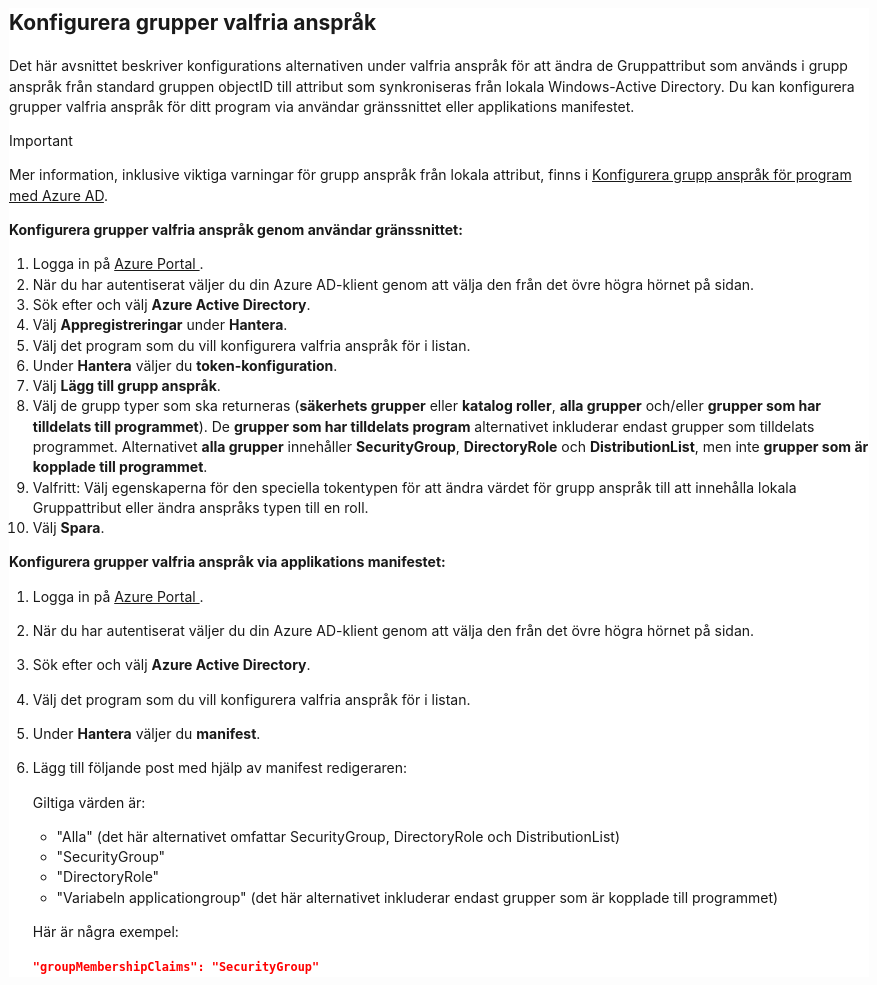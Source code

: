 ## <a name="configuring-groups-optional-claims"></a>Konfigurera grupper valfria anspråk

Det här avsnittet beskriver konfigurations alternativen under valfria anspråk för att ändra de Gruppattribut som används i grupp anspråk från standard gruppen objectID till attribut som synkroniseras från lokala Windows-Active Directory. Du kan konfigurera grupper valfria anspråk för ditt program via användar gränssnittet eller applikations manifestet.

> [!IMPORTANT]
> Mer information, inklusive viktiga varningar för grupp anspråk från lokala attribut, finns i [Konfigurera grupp anspråk för program med Azure AD](../hybrid/how-to-connect-fed-group-claims.md).

**Konfigurera grupper valfria anspråk genom användar gränssnittet:**

1. Logga in på <a href="https://portal.azure.com/" target="_blank">Azure Portal <span class="docon docon-navigate-external x-hidden-focus"></span> </a>.
1. När du har autentiserat väljer du din Azure AD-klient genom att välja den från det övre högra hörnet på sidan.
1. Sök efter och välj **Azure Active Directory**.
1. Välj **Appregistreringar** under **Hantera**.
1. Välj det program som du vill konfigurera valfria anspråk för i listan.
1. Under **Hantera** väljer du **token-konfiguration**.
1. Välj **Lägg till grupp anspråk**.
1. Välj de grupp typer som ska returneras (**säkerhets grupper** eller **katalog roller**, **alla grupper** och/eller **grupper som har tilldelats till programmet**). De **grupper som har tilldelats program** alternativet inkluderar endast grupper som tilldelats programmet. Alternativet **alla grupper** innehåller **SecurityGroup**, **DirectoryRole** och **DistributionList**, men inte **grupper som är kopplade till programmet**. 
1. Valfritt: Välj egenskaperna för den speciella tokentypen för att ändra värdet för grupp anspråk till att innehålla lokala Gruppattribut eller ändra anspråks typen till en roll.
1. Välj **Spara**.

**Konfigurera grupper valfria anspråk via applikations manifestet:**

1. Logga in på <a href="https://portal.azure.com/" target="_blank">Azure Portal <span class="docon docon-navigate-external x-hidden-focus"></span> </a>.
1. När du har autentiserat väljer du din Azure AD-klient genom att välja den från det övre högra hörnet på sidan.
1. Sök efter och välj **Azure Active Directory**.
1. Välj det program som du vill konfigurera valfria anspråk för i listan.
1. Under **Hantera** väljer du **manifest**.
1. Lägg till följande post med hjälp av manifest redigeraren:

   Giltiga värden är:

   - "Alla" (det här alternativet omfattar SecurityGroup, DirectoryRole och DistributionList)
   - "SecurityGroup"
   - "DirectoryRole"
   - "Variabeln applicationgroup" (det här alternativet inkluderar endast grupper som är kopplade till programmet)

   Här är några exempel:

    ```json
    "groupMembershipClaims": "SecurityGroup"
    ```
